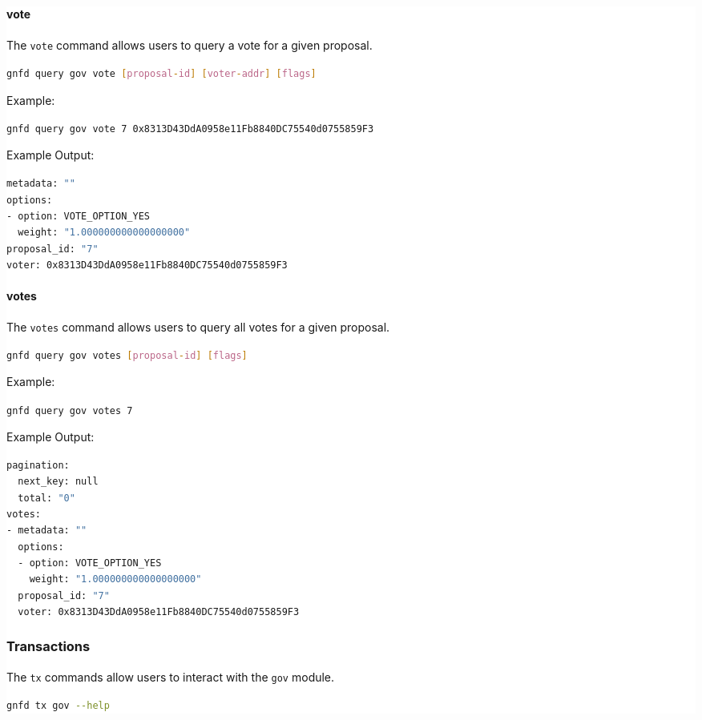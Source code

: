 #### vote

The `vote` command allows users to query a vote for a given proposal.

```bash
gnfd query gov vote [proposal-id] [voter-addr] [flags]
```

Example:

```bash
gnfd query gov vote 7 0x8313D43DdA0958e11Fb8840DC75540d0755859F3
```

Example Output:

```bash
metadata: ""
options:
- option: VOTE_OPTION_YES
  weight: "1.000000000000000000"
proposal_id: "7"
voter: 0x8313D43DdA0958e11Fb8840DC75540d0755859F3
```

#### votes

The `votes` command allows users to query all votes for a given proposal.

```bash
gnfd query gov votes [proposal-id] [flags]
```

Example:

```bash
gnfd query gov votes 7
```

Example Output:

```bash
pagination:
  next_key: null
  total: "0"
votes:
- metadata: ""
  options:
  - option: VOTE_OPTION_YES
    weight: "1.000000000000000000"
  proposal_id: "7"
  voter: 0x8313D43DdA0958e11Fb8840DC75540d0755859F3
```

### Transactions

The `tx` commands allow users to interact with the `gov` module.

```bash
gnfd tx gov --help
```
